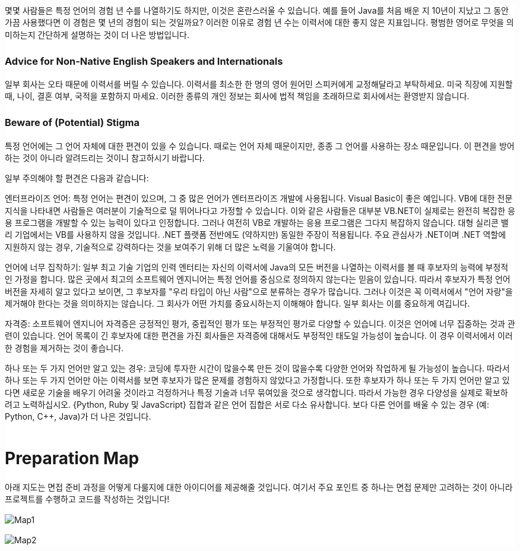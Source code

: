 몇몇 사람들은 특정 언어의 경험 년 수를 나열하기도 하지만, 이것은 혼란스러울 수 있습니다. 예를 들어 Java를 처음 배운 지 10년이 지났고 그 동안 가끔 사용했다면 이 경험은 몇 년의 경험이 되는 것일까요?
이러한 이유로 경험 년 수는 이력서에 대한 좋지 않은 지표입니다. 평범한 영어로 무엇을 의미하는지 간단하게 설명하는 것이 더 나은 방법입니다.



### Advice for Non-Native English Speakers and Internationals

일부 회사는 오타 때문에 이력서를 버릴 수 있습니다. 이력서를 최소한 한 명의 영어 원어민 스피커에게 교정해달라고 부탁하세요. 미국 직장에 지원할 때, 나이, 결혼 여부, 국적을 포함하지 마세요. 이러한 종류의 개인 정보는 회사에 법적 책임을 초래하므로 회사에서는 환영받지 않습니다.


### Beware of (Potential) Stigma

특정 언어에는 그 언어 자체에 대한 편견이 있을 수 있습니다. 때로는 언어 자체 때문이지만, 종종 그 언어를 사용하는 장소 때문입니다. 이 편견을 방어하는 것이 아니라 알려드리는 것이니 참고하시기 바랍니다.

일부 주의해야 할 편견은 다음과 같습니다:

엔터프라이즈 언어: 특정 언어는 편견이 있으며, 그 중 많은 언어가 엔터프라이즈 개발에 사용됩니다. Visual Basic이 좋은 예입니다. VB에 대한 전문 지식을 나타내면 사람들은 여러분이 기술적으로 덜 뛰어나다고 가정할 수 있습니다. 이와 같은 사람들은 대부분 VB.NET이 실제로는 완전히 복잡한 응용 프로그램을 개발할 수 있는 능력이 있다고 인정합니다. 그러나 여전히 VB로 개발하는 응용 프로그램은 그다지 복잡하지 않습니다. 대형 실리콘 밸리 기업에서는 VB를 사용하지 않을 것입니다. .NET 플랫폼 전반에도 (약하지만) 동일한 주장이 적용됩니다. 주요 관심사가 .NET이며 .NET 역할에 지원하지 않는 경우, 기술적으로 강력하다는 것을 보여주기 위해 더 많은 노력을 기울여야 합니다.

언어에 너무 집착하기: 일부 최고 기술 기업의 인력 엔터티는 자신의 이력서에 Java의 모든 버전을 나열하는 이력서를 볼 때 후보자의 능력에 부정적인 가정을 합니다. 많은 곳에서 최고의 소프트웨어 엔지니어는 특정 언어를 중심으로 정의하지 않는다는 믿음이 있습니다. 따라서 후보자가 특정 언어 버전을 자세히 알고 있다고 보이면, 그 후보자를 "우리 타입이 아닌 사람"으로 분류하는 경우가 많습니다. 그러나 이것은 꼭 이력서에서 "언어 자랑"을 제거해야 한다는 것을 의미하지는 않습니다. 그 회사가 어떤 가치를 중요시하는지 이해해야 합니다. 일부 회사는 이를 중요하게 여깁니다.

자격증: 소프트웨어 엔지니어 자격증은 긍정적인 평가, 중립적인 평가 또는 부정적인 평가로 다양할 수 있습니다. 이것은 언어에 너무 집중하는 것과 관련이 있습니다. 언어 목록이 긴 후보자에 대한 편견을 가진 회사들은 자격증에 대해서도 부정적인 태도일 가능성이 높습니다. 이 경우 이력서에서 이러한 경험을 제거하는 것이 좋습니다.

하나 또는 두 가지 언어만 알고 있는 경우: 코딩에 투자한 시간이 많을수록 만든 것이 많을수록 다양한 언어와 작업하게 될 가능성이 높습니다. 따라서 하나 또는 두 가지 언어만 아는 이력서를 보면 후보자가 많은 문제를 경험하지 않았다고 가정합니다. 또한 후보자가 하나 또는 두 가지 언어만 알고 있다면 새로운 기술을 배우기 어려울 것이라고 걱정하거나 특정 기술과 너무 묶여있을 것으로 생각합니다. 따라서 가능한 경우 다양성을 실제로 확보하려고 노력하십시오. {Python, Ruby 및 JavaScript} 집합과 같은 언어 집합은 서로 다소 유사합니다. 보다 다른 언어를 배울 수 있는 경우 (예: Python, C++, Java)가 더 나은 것입니다.

# Preparation Map

아래 지도는 면접 준비 과정을 어떻게 다룰지에 대한 아이디어를 제공해줄 것입니다. 여기서 주요 포인트 중 하나는 면접 문제만 고려하는 것이 아니라 프로젝트를 수행하고 코드를 작성하는 것입니다!



![Map1]({{site.url}}/images/$(filename)/Map1.png)



![Map2]({{site.url}}/images/$(filename)/Map2.png)
